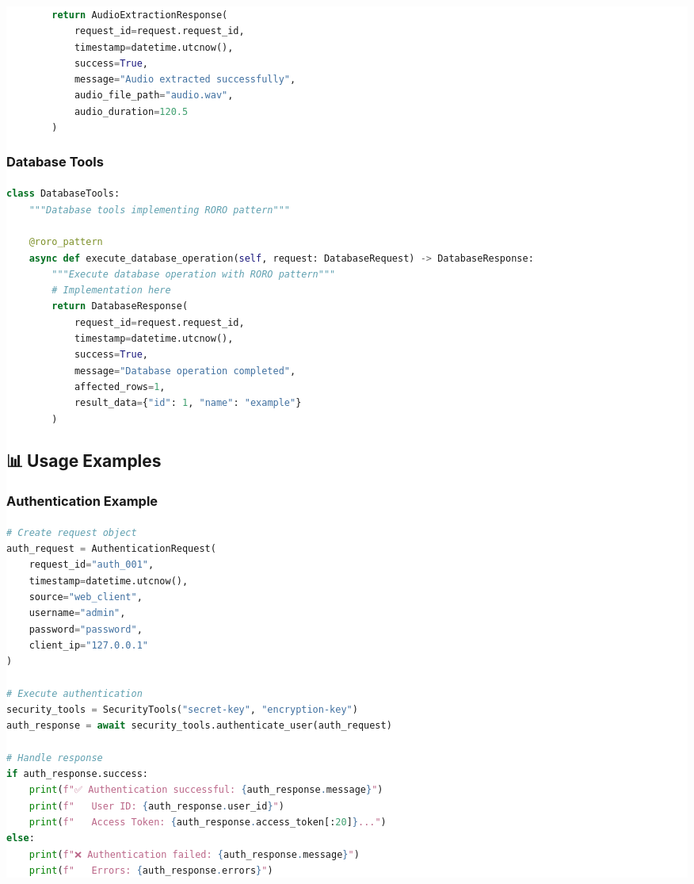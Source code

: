 ```python
        return AudioExtractionResponse(
            request_id=request.request_id,
            timestamp=datetime.utcnow(),
            success=True,
            message="Audio extracted successfully",
            audio_file_path="audio.wav",
            audio_duration=120.5
        )
```

### Database Tools
```python
class DatabaseTools:
    """Database tools implementing RORO pattern"""
    
    @roro_pattern
    async def execute_database_operation(self, request: DatabaseRequest) -> DatabaseResponse:
        """Execute database operation with RORO pattern"""
        # Implementation here
        return DatabaseResponse(
            request_id=request.request_id,
            timestamp=datetime.utcnow(),
            success=True,
            message="Database operation completed",
            affected_rows=1,
            result_data={"id": 1, "name": "example"}
        )
```

## 📊 Usage Examples

### Authentication Example
```python
# Create request object
auth_request = AuthenticationRequest(
    request_id="auth_001",
    timestamp=datetime.utcnow(),
    source="web_client",
    username="admin",
    password="password",
    client_ip="127.0.0.1"
)

# Execute authentication
security_tools = SecurityTools("secret-key", "encryption-key")
auth_response = await security_tools.authenticate_user(auth_request)

# Handle response
if auth_response.success:
    print(f"✅ Authentication successful: {auth_response.message}")
    print(f"   User ID: {auth_response.user_id}")
    print(f"   Access Token: {auth_response.access_token[:20]}...")
else:
    print(f"❌ Authentication failed: {auth_response.message}")
    print(f"   Errors: {auth_response.errors}")
```
